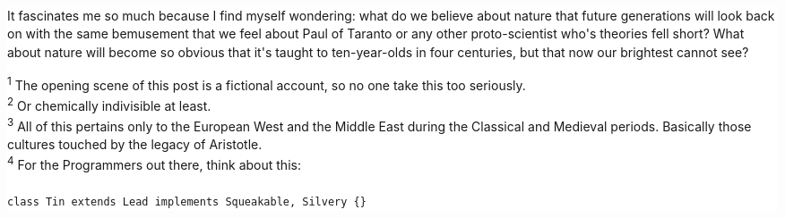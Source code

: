 It fascinates me so much because I find myself wondering: what do we believe about nature that future generations will look back on with the same bemusement that we feel about Paul of Taranto or any other proto-scientist who's theories fell short? What about nature will become so obvious that it's taught to ten-year-olds in four centuries, but that now our brightest cannot see?


[paul]: https://en.wikipedia.org/wiki/Paul_of_Taranto
[tin]: https://www.youtube.com/watch?v=kzIsvbKHgfU
[geber]: https://en.wikipedia.org/wiki/Pseudo-Geber
[newman]: https://www.amazon.com/Atoms-Alchemy-Experimental-Scientific-Revolution/dp/0226576973
[sufmerc]: https://en.wikipedia.org/?title=Sulfur-mercury_theory_of_metals&redirect=no

<div class="footnote">
<sup>1</sup> The opening scene of this post is a fictional account, so no one take this too seriously.
</div>
<div class="footnote">
<sup>2</sup> Or chemically indivisible at least.
</div>
<div class="footnote">
<sup>3</sup> All of this pertains only to the European West and the Middle East during the Classical and Medieval periods. Basically those cultures touched by the legacy of Aristotle.
</div>
<div class="footnote">
<sup>4</sup> For the Programmers out there, think about this:<br /><code>
class Tin extends Lead implements Squeakable, Silvery {}
</code>
</div>



